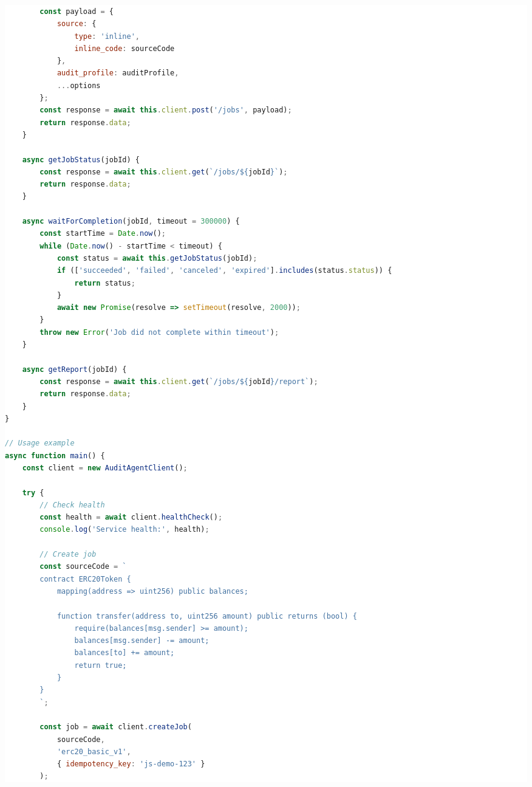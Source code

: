 ```javascript
        const payload = {
            source: {
                type: 'inline',
                inline_code: sourceCode
            },
            audit_profile: auditProfile,
            ...options
        };
        const response = await this.client.post('/jobs', payload);
        return response.data;
    }
    
    async getJobStatus(jobId) {
        const response = await this.client.get(`/jobs/${jobId}`);
        return response.data;
    }
    
    async waitForCompletion(jobId, timeout = 300000) {
        const startTime = Date.now();
        while (Date.now() - startTime < timeout) {
            const status = await this.getJobStatus(jobId);
            if (['succeeded', 'failed', 'canceled', 'expired'].includes(status.status)) {
                return status;
            }
            await new Promise(resolve => setTimeout(resolve, 2000));
        }
        throw new Error('Job did not complete within timeout');
    }
    
    async getReport(jobId) {
        const response = await this.client.get(`/jobs/${jobId}/report`);
        return response.data;
    }
}

// Usage example
async function main() {
    const client = new AuditAgentClient();
    
    try {
        // Check health
        const health = await client.healthCheck();
        console.log('Service health:', health);
        
        // Create job
        const sourceCode = `
        contract ERC20Token {
            mapping(address => uint256) public balances;
            
            function transfer(address to, uint256 amount) public returns (bool) {
                require(balances[msg.sender] >= amount);
                balances[msg.sender] -= amount;
                balances[to] += amount;
                return true;
            }
        }
        `;
        
        const job = await client.createJob(
            sourceCode,
            'erc20_basic_v1',
            { idempotency_key: 'js-demo-123' }
        );
```